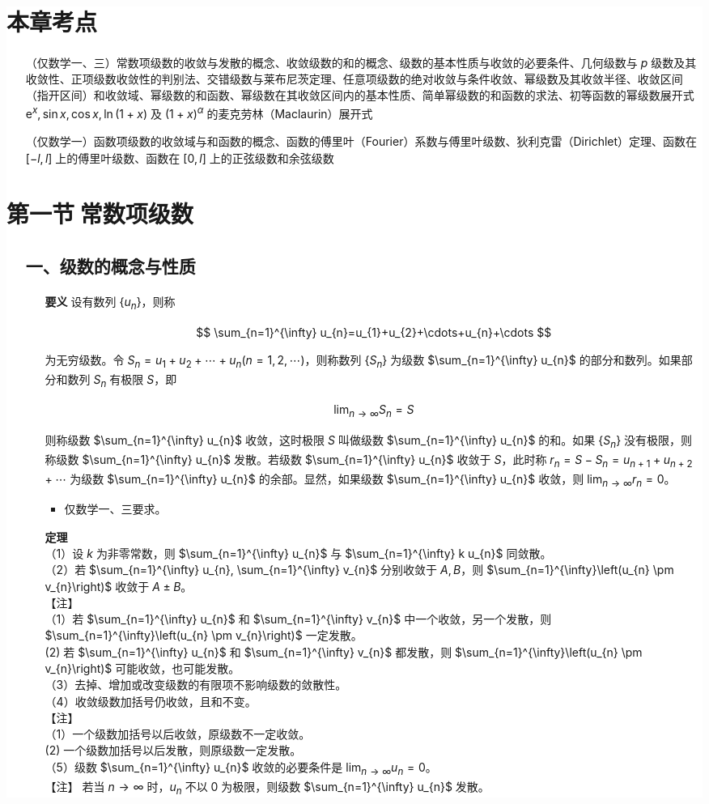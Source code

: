 # 本章考点

<ul>

（仅数学一、三）常数项级数的收敛与发散的概念、收敛级数的和的概念、级数的基本性质与收敛的必要条件、几何级数与 $p$ 级数及其收敛性、正项级数收敛性的判别法、交错级数与莱布尼茨定理、任意项级数的绝对收敛与条件收敛、幂级数及其收敛半径、收敛区间（指开区间）和收敛域、幂级数的和函数、幂级数在其收敛区间内的基本性质、简单幂级数的和函数的求法、初等函数的幂级数展开式 $\mathrm{e}^{x}, \sin x, \cos x, \ln (1+x)$ 及 $(1+x)^{\alpha}$ 的麦克劳林（Maclaurin）展开式

（仅数学一）函数项级数的收敛域与和函数的概念、函数的傅里叶（Fourier）系数与傅里叶级数、狄利克雷（Dirichlet）定理、函数在 $[-l, l]$ 上的傅里叶级数、函数在 $[0, l]$ 上的正弦级数和余弦级数

</ul>

# 第一节 常数项级数

<ul>

## 一、级数的概念与性质

<ul>

**要义** 设有数列 $\left\{u_{n}\right\}$，则称

$$
\sum_{n=1}^{\infty} u_{n}=u_{1}+u_{2}+\cdots+u_{n}+\cdots
$$

为无穷级数。令 $S_{n}=u_{1}+u_{2}+\cdots+u_{n}(n=1,2, \cdots)$，则称数列 $\left\{S_{n}\right\}$ 为级数 $\sum_{n=1}^{\infty} u_{n}$ 的部分和数列。如果部分和数列 $S_{n}$ 有极限 $S$，即

$$
\lim _{n \rightarrow \infty} S_{n}=S
$$

则称级数 $\sum_{n=1}^{\infty} u_{n}$ 收敛，这时极限 $S$ 叫做级数 $\sum_{n=1}^{\infty} u_{n}$ 的和。如果 $\left\{S_{n}\right\}$ 没有极限，则称级数 $\sum_{n=1}^{\infty} u_{n}$ 发散。若级数 $\sum_{n=1}^{\infty} u_{n}$ 收敛于 $S$，此时称 $r_{n}=S-S_{n}=u_{n+1}+u_{n+2}+\cdots$ 为级数 $\sum_{n=1}^{\infty} u_{n}$ 的余部。显然，如果级数 $\sum_{n=1}^{\infty} u_{n}$ 收敛，则 $\lim _{n \rightarrow \infty} r_{n}=0$。

- 仅数学一、三要求。

**定理**  
（1）设 $k$ 为非零常数，则 $\sum_{n=1}^{\infty} u_{n}$ 与 $\sum_{n=1}^{\infty} k u_{n}$ 同敛散。  
（2）若 $\sum_{n=1}^{\infty} u_{n}, \sum_{n=1}^{\infty} v_{n}$ 分别收敛于 $A, B$，则 $\sum_{n=1}^{\infty}\left(u_{n} \pm v_{n}\right)$ 收敛于 $A \pm B$。  
【注】  
（1）若 $\sum_{n=1}^{\infty} u_{n}$ 和 $\sum_{n=1}^{\infty} v_{n}$ 中一个收敛，另一个发散，则 $\sum_{n=1}^{\infty}\left(u_{n} \pm v_{n}\right)$ 一定发散。  
(2) 若 $\sum_{n=1}^{\infty} u_{n}$ 和 $\sum_{n=1}^{\infty} v_{n}$ 都发散，则 $\sum_{n=1}^{\infty}\left(u_{n} \pm v_{n}\right)$ 可能收敛，也可能发散。  
（3）去掉、增加或改变级数的有限项不影响级数的敛散性。  
（4）收敛级数加括号仍收敛，且和不变。  
【注】  
（1）一个级数加括号以后收敛，原级数不一定收敛。  
(2) 一个级数加括号以后发散，则原级数一定发散。  
（5）级数 $\sum_{n=1}^{\infty} u_{n}$ 收敛的必要条件是 $\lim _{n \rightarrow \infty} u_{n}=0$。  
【注】 若当 $n \rightarrow \infty$ 时，$u_{n}$ 不以 0 为极限，则级数 $\sum_{n=1}^{\infty} u_{n}$ 发散。
